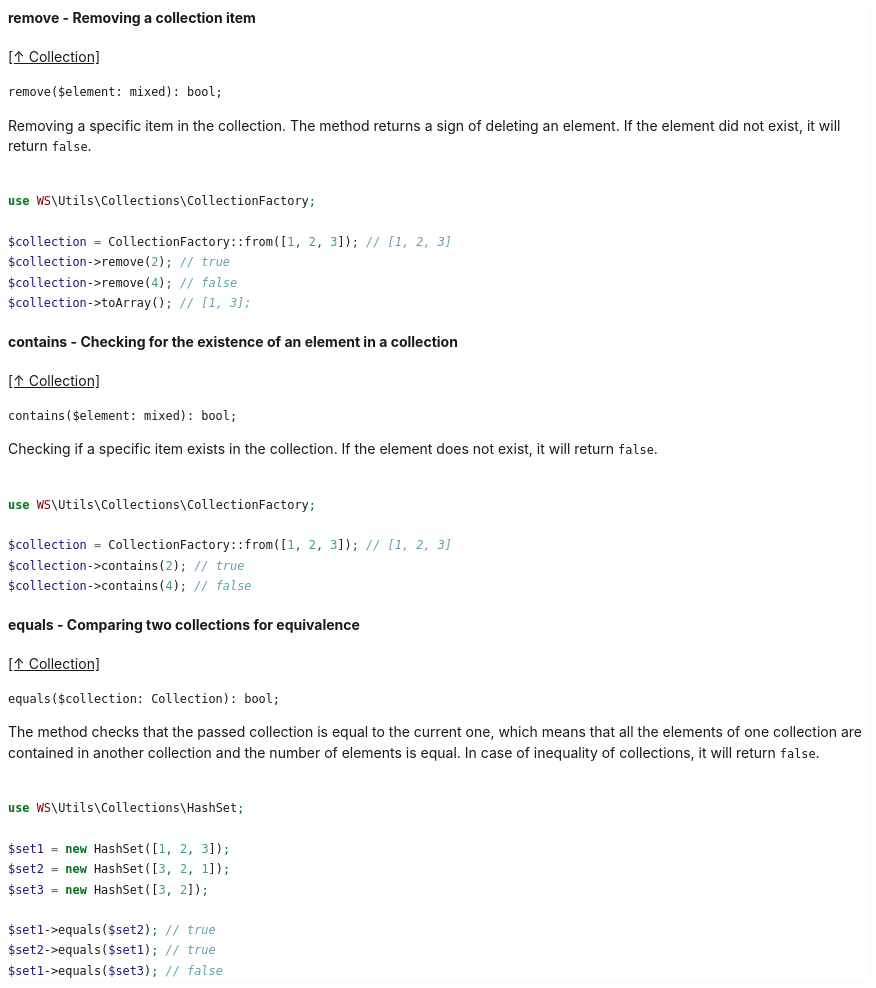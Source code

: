 #### remove - Removing a collection item
[[↑ Collection]](#collection)
```
remove($element: mixed): bool;
```

Removing a specific item in the collection. The method returns a sign of deleting an element. If the element did not exist, it will return `false`.

```php

use WS\Utils\Collections\CollectionFactory;

$collection = CollectionFactory::from([1, 2, 3]); // [1, 2, 3]
$collection->remove(2); // true
$collection->remove(4); // false
$collection->toArray(); // [1, 3];

```

#### contains - Checking for the existence of an element in a collection
[[↑ Collection]](#collection)
```
contains($element: mixed): bool;
```

Checking if a specific item exists in the collection. If the element does not exist, it will return `false`.

```php

use WS\Utils\Collections\CollectionFactory;

$collection = CollectionFactory::from([1, 2, 3]); // [1, 2, 3]
$collection->contains(2); // true
$collection->contains(4); // false

```

#### equals - Comparing two collections for equivalence
[[↑ Collection]](#collection)
```
equals($collection: Collection): bool;
```

The method checks that the passed collection is equal to the current one, which means that all the elements of one collection are contained in another collection and the number of elements is equal. In case of inequality of collections, it will return `false`.

```php

use WS\Utils\Collections\HashSet;

$set1 = new HashSet([1, 2, 3]);
$set2 = new HashSet([3, 2, 1]);
$set3 = new HashSet([3, 2]);

$set1->equals($set2); // true
$set2->equals($set1); // true
$set1->equals($set3); // false

```
